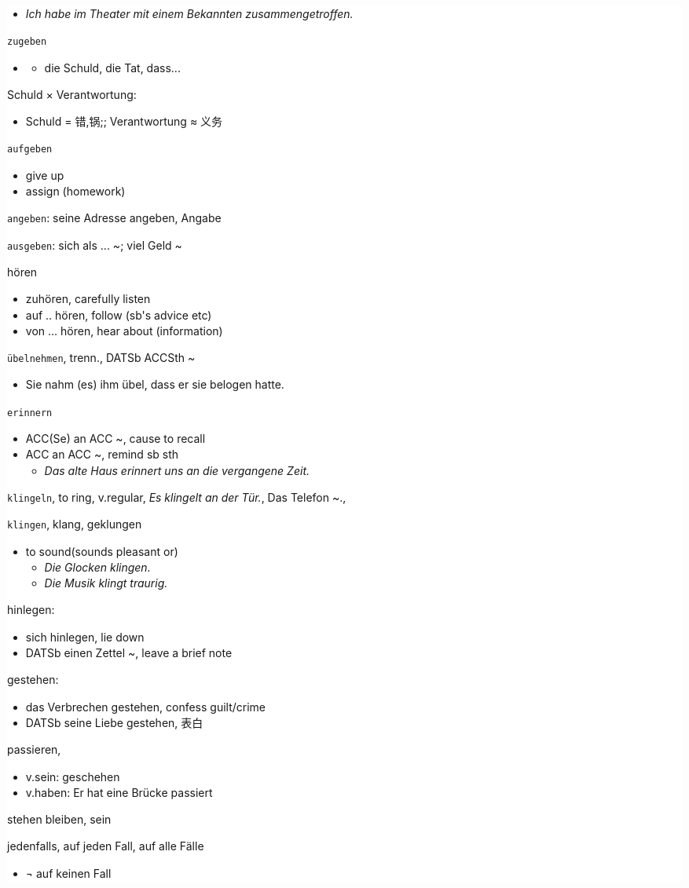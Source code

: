 - *Ich habe im Theater mit einem Bekannten zusammengetroffen.*

`zugeben`

- + die Schuld, die Tat, dass...

Schuld × Verantwortung:

- Schuld = 错,锅;; Verantwortung ≈ 义务

`aufgeben`

- give up
- assign (homework)

`angeben`: seine Adresse angeben, Angabe

`ausgeben`: sich als ... ~; viel Geld ~

hören

- zuhören, carefully listen
- auf .. hören, follow (sb's advice etc)
- von ... hören, hear about (information)

`übelnehmen`, trenn., DATSb ACCSth ~

- Sie nahm (es) ihm übel, dass er sie belogen hatte.

`erinnern`

- ACC(Se) an ACC ~, cause to recall
- ACC an ACC ~, remind sb sth
	+ *Das alte Haus erinnert uns an die vergangene Zeit.*

`klingeln`, to ring, v.regular,  *Es klingelt an der Tür.*, Das Telefon ~.,  

`klingen`, klang, geklungen

- to sound(sounds pleasant or)
	+ *Die Glocken klingen.*
	+ *Die Musik klingt traurig.*

hinlegen:

- sich hinlegen, lie down
- DATSb einen Zettel ~, leave a brief note

gestehen:

- das Verbrechen gestehen, confess guilt/crime
- DATSb seine Liebe gestehen, 表白

passieren, 

- v.sein: geschehen
- v.haben: Er hat eine Brücke passiert

stehen bleiben, sein

jedenfalls, auf jeden Fall, auf alle Fälle

- ¬ auf keinen Fall
